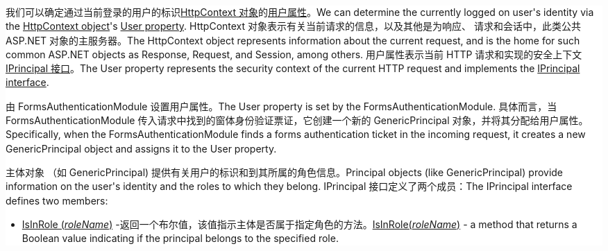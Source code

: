 
<span data-ttu-id="fe04a-363">我们可以确定通过当前登录的用户的标识[HttpContext 对象](https://msdn.microsoft.com/library/system.web.httpcontext.aspx)的[用户属性](https://msdn.microsoft.com/library/system.web.httpcontext.user.aspx)。</span><span class="sxs-lookup"><span data-stu-id="fe04a-363">We can determine the currently logged on user's identity via the [HttpContext object](https://msdn.microsoft.com/library/system.web.httpcontext.aspx)'s [User property](https://msdn.microsoft.com/library/system.web.httpcontext.user.aspx).</span></span> <span data-ttu-id="fe04a-364">HttpContext 对象表示有关当前请求的信息，以及其他是为响应、 请求和会话中，此类公共 ASP.NET 对象的主服务器。</span><span class="sxs-lookup"><span data-stu-id="fe04a-364">The HttpContext object represents information about the current request, and is the home for such common ASP.NET objects as Response, Request, and Session, among others.</span></span> <span data-ttu-id="fe04a-365">用户属性表示当前 HTTP 请求和实现的安全上下文[IPrincipal 接口](https://msdn.microsoft.com/library/system.security.principal.iprincipal.aspx)。</span><span class="sxs-lookup"><span data-stu-id="fe04a-365">The User property represents the security context of the current HTTP request and implements the [IPrincipal interface](https://msdn.microsoft.com/library/system.security.principal.iprincipal.aspx).</span></span>

<span data-ttu-id="fe04a-366">由 FormsAuthenticationModule 设置用户属性。</span><span class="sxs-lookup"><span data-stu-id="fe04a-366">The User property is set by the FormsAuthenticationModule.</span></span> <span data-ttu-id="fe04a-367">具体而言，当 FormsAuthenticationModule 传入请求中找到的窗体身份验证票证，它创建一个新的 GenericPrincipal 对象，并将其分配给用户属性。</span><span class="sxs-lookup"><span data-stu-id="fe04a-367">Specifically, when the FormsAuthenticationModule finds a forms authentication ticket in the incoming request, it creates a new GenericPrincipal object and assigns it to the User property.</span></span>

<span data-ttu-id="fe04a-368">主体对象 （如 GenericPrincipal) 提供有关用户的标识和到其所属的角色信息。</span><span class="sxs-lookup"><span data-stu-id="fe04a-368">Principal objects (like GenericPrincipal) provide information on the user's identity and the roles to which they belong.</span></span> <span data-ttu-id="fe04a-369">IPrincipal 接口定义了两个成员：</span><span class="sxs-lookup"><span data-stu-id="fe04a-369">The IPrincipal interface defines two members:</span></span>

- <span data-ttu-id="fe04a-370">[IsInRole (*roleName*)](https://msdn.microsoft.com/library/system.security.principal.iprincipal.isinrole.aspx) -返回一个布尔值，该值指示主体是否属于指定角色的方法。</span><span class="sxs-lookup"><span data-stu-id="fe04a-370">[IsInRole(*roleName*)](https://msdn.microsoft.com/library/system.security.principal.iprincipal.isinrole.aspx) - a method that returns a Boolean value indicating if the principal belongs to the specified role.</span></span>

